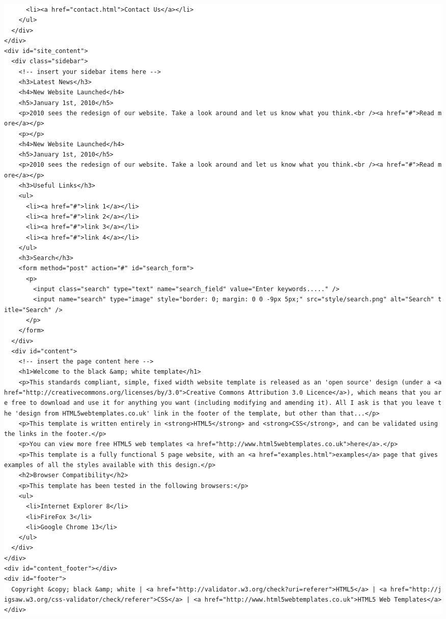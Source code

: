           <li><a href="contact.html">Contact Us</a></li>
        </ul>
      </div>
    </div>
    <div id="site_content">
      <div class="sidebar">
        <!-- insert your sidebar items here -->
        <h3>Latest News</h3>
        <h4>New Website Launched</h4>
        <h5>January 1st, 2010</h5>
        <p>2010 sees the redesign of our website. Take a look around and let us know what you think.<br /><a href="#">Read more</a></p>
        <p></p>
        <h4>New Website Launched</h4>
        <h5>January 1st, 2010</h5>
        <p>2010 sees the redesign of our website. Take a look around and let us know what you think.<br /><a href="#">Read more</a></p>
        <h3>Useful Links</h3>
        <ul>
          <li><a href="#">link 1</a></li>
          <li><a href="#">link 2</a></li>
          <li><a href="#">link 3</a></li>
          <li><a href="#">link 4</a></li>
        </ul>
        <h3>Search</h3>
        <form method="post" action="#" id="search_form">
          <p>
            <input class="search" type="text" name="search_field" value="Enter keywords....." />
            <input name="search" type="image" style="border: 0; margin: 0 0 -9px 5px;" src="style/search.png" alt="Search" title="Search" />
          </p>
        </form>
      </div>
      <div id="content">
        <!-- insert the page content here -->
        <h1>Welcome to the black &amp; white template</h1>
        <p>This standards compliant, simple, fixed width website template is released as an 'open source' design (under a <a href="http://creativecommons.org/licenses/by/3.0">Creative Commons Attribution 3.0 Licence</a>), which means that you are free to download and use it for anything you want (including modifying and amending it). All I ask is that you leave the 'design from HTML5webtemplates.co.uk' link in the footer of the template, but other than that...</p>
        <p>This template is written entirely in <strong>HTML5</strong> and <strong>CSS</strong>, and can be validated using the links in the footer.</p>
        <p>You can view more free HTML5 web templates <a href="http://www.html5webtemplates.co.uk">here</a>.</p>
        <p>This template is a fully functional 5 page website, with an <a href="examples.html">examples</a> page that gives examples of all the styles available with this design.</p>
        <h2>Browser Compatibility</h2>
        <p>This template has been tested in the following browsers:</p>
        <ul>
          <li>Internet Explorer 8</li>
          <li>FireFox 3</li>
          <li>Google Chrome 13</li>
        </ul>
      </div>
    </div>
    <div id="content_footer"></div>
    <div id="footer">
      Copyright &copy; black &amp; white | <a href="http://validator.w3.org/check?uri=referer">HTML5</a> | <a href="http://jigsaw.w3.org/css-validator/check/referer">CSS</a> | <a href="http://www.html5webtemplates.co.uk">HTML5 Web Templates</a>
    </div>
  </div>
</body>
